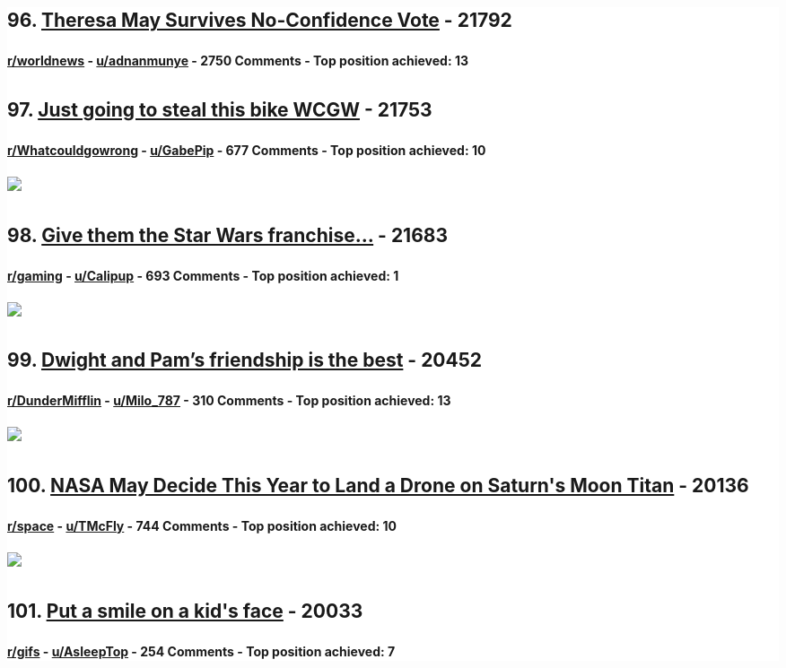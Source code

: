 ## 96. [Theresa May Survives No-Confidence Vote](http://reddit.com/r/worldnews/comments/agolfy/theresa_may_survives_noconfidence_vote/) - 21792
#### [r/worldnews](http://reddit.com/r/worldnews) - [u/adnanmunye](http://reddit.com/u/adnanmunye) - 2750 Comments - Top position achieved: 13

## 97. [Just going to steal this bike WCGW](http://reddit.com/r/Whatcouldgowrong/comments/agp7b7/just_going_to_steal_this_bike_wcgw/) - 21753
#### [r/Whatcouldgowrong](http://reddit.com/r/Whatcouldgowrong) - [u/GabePip](http://reddit.com/u/GabePip) - 677 Comments - Top position achieved: 10

<a href="https://v.redd.it/fwab5rrhke521"><img src="https://b.thumbs.redditmedia.com/CDQidmQBC8rS0K-sM3YnRh_UbzCorre7W-GXeFfi5dU.jpg"></img></a>

## 98. [Give them the Star Wars franchise...](http://reddit.com/r/gaming/comments/agmp2h/give_them_the_star_wars_franchise/) - 21683
#### [r/gaming](http://reddit.com/r/gaming) - [u/Calipup](http://reddit.com/u/Calipup) - 693 Comments - Top position achieved: 1

<a href="https://i.imgur.com/cYNEyDS.jpg"><img src="https://a.thumbs.redditmedia.com/-bQXVD5l8MmyrPfAbqY9VccAv7qlgZJpGjHN0zjciu8.jpg"></img></a>

## 99. [Dwight and Pam’s friendship is the best](http://reddit.com/r/DunderMifflin/comments/agkbnc/dwight_and_pams_friendship_is_the_best/) - 20452
#### [r/DunderMifflin](http://reddit.com/r/DunderMifflin) - [u/Milo_787](http://reddit.com/u/Milo_787) - 310 Comments - Top position achieved: 13

<a href="https://i.redd.it/2rs08qlbvra21.jpg"><img src="https://b.thumbs.redditmedia.com/ixPkjRY25ATCyoImURKd9Z3AkjDzGDvubIWIrb3lmeA.jpg"></img></a>

## 100. [NASA May Decide This Year to Land a Drone on Saturn's Moon Titan](http://reddit.com/r/space/comments/aglf52/nasa_may_decide_this_year_to_land_a_drone_on/) - 20136
#### [r/space](http://reddit.com/r/space) - [u/TMcFly](http://reddit.com/u/TMcFly) - 744 Comments - Top position achieved: 10

<a href="https://www.space.com/43010-dragonfly-mission-would-put-a-drone-on-titan.html"><img src="https://a.thumbs.redditmedia.com/t4p7h5iZ64I5vVNwVP2C_6eMYR92BzT0WCNJTyAH3G0.jpg"></img></a>

## 101. [Put a smile on a kid's face](http://reddit.com/r/gifs/comments/agqgox/put_a_smile_on_a_kids_face/) - 20033
#### [r/gifs](http://reddit.com/r/gifs) - [u/AsleepTop](http://reddit.com/u/AsleepTop) - 254 Comments - Top position achieved: 7
